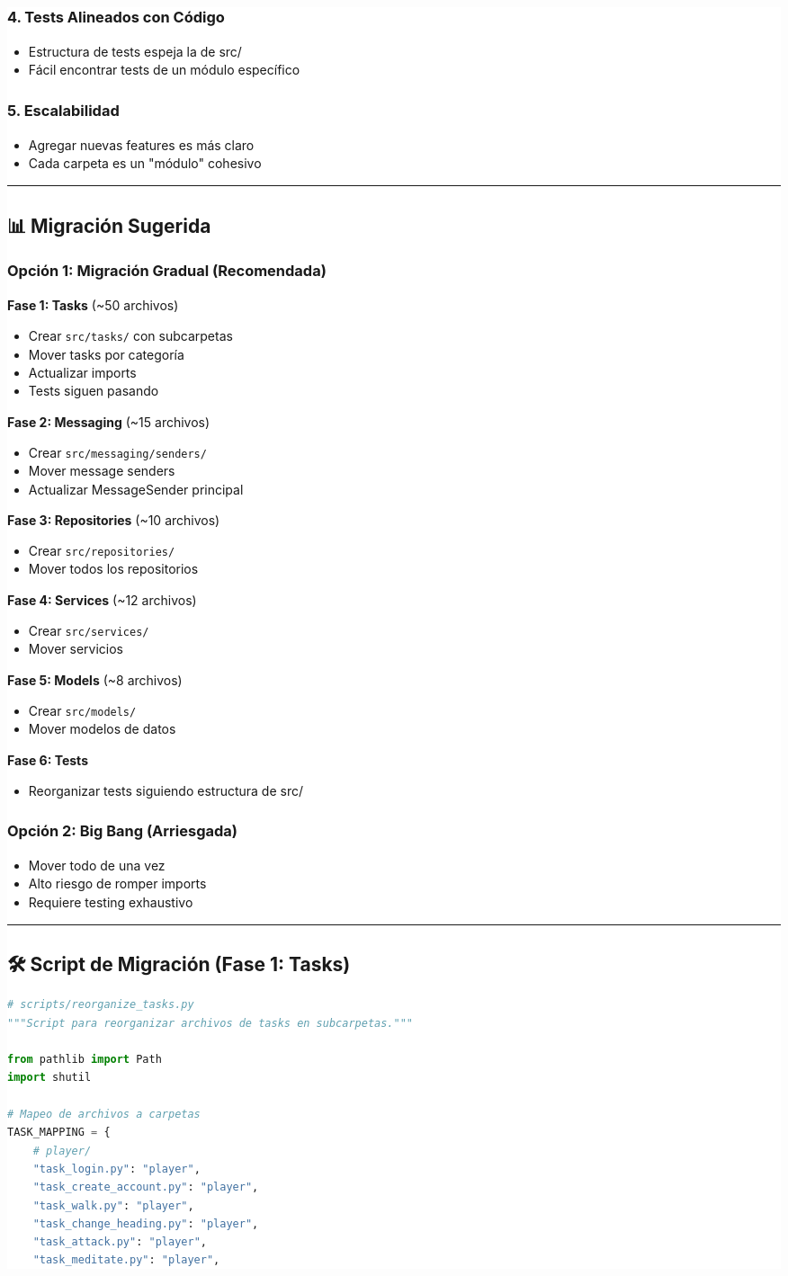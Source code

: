 ### 4. **Tests Alineados con Código**
- Estructura de tests espeja la de src/
- Fácil encontrar tests de un módulo específico

### 5. **Escalabilidad**
- Agregar nuevas features es más claro
- Cada carpeta es un "módulo" cohesivo

---

## 📊 Migración Sugerida

### Opción 1: Migración Gradual (Recomendada)

**Fase 1: Tasks** (~50 archivos)
- Crear `src/tasks/` con subcarpetas
- Mover tasks por categoría
- Actualizar imports
- Tests siguen pasando

**Fase 2: Messaging** (~15 archivos)
- Crear `src/messaging/senders/`
- Mover message senders
- Actualizar MessageSender principal

**Fase 3: Repositories** (~10 archivos)
- Crear `src/repositories/`
- Mover todos los repositorios

**Fase 4: Services** (~12 archivos)
- Crear `src/services/`
- Mover servicios

**Fase 5: Models** (~8 archivos)
- Crear `src/models/`
- Mover modelos de datos

**Fase 6: Tests**
- Reorganizar tests siguiendo estructura de src/

### Opción 2: Big Bang (Arriesgada)
- Mover todo de una vez
- Alto riesgo de romper imports
- Requiere testing exhaustivo

---

## 🛠️ Script de Migración (Fase 1: Tasks)

```python
# scripts/reorganize_tasks.py
"""Script para reorganizar archivos de tasks en subcarpetas."""

from pathlib import Path
import shutil

# Mapeo de archivos a carpetas
TASK_MAPPING = {
    # player/
    "task_login.py": "player",
    "task_create_account.py": "player",
    "task_walk.py": "player",
    "task_change_heading.py": "player",
    "task_attack.py": "player",
    "task_meditate.py": "player",
```